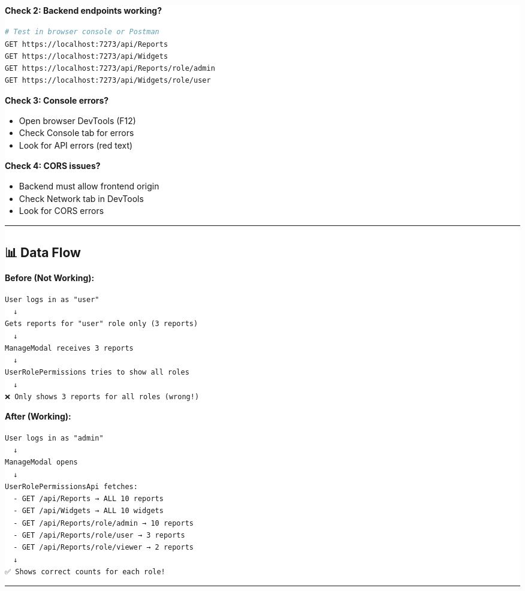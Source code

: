 **Check 2: Backend endpoints working?**
```bash
# Test in browser console or Postman
GET https://localhost:7273/api/Reports
GET https://localhost:7273/api/Widgets
GET https://localhost:7273/api/Reports/role/admin
GET https://localhost:7273/api/Widgets/role/user
```

**Check 3: Console errors?**
- Open browser DevTools (F12)
- Check Console tab for errors
- Look for API errors (red text)

**Check 4: CORS issues?**
- Backend must allow frontend origin
- Check Network tab in DevTools
- Look for CORS errors

---

## 📊 Data Flow

**Before (Not Working):**
```
User logs in as "user"
  ↓
Gets reports for "user" role only (3 reports)
  ↓
ManageModal receives 3 reports
  ↓
UserRolePermissions tries to show all roles
  ↓
❌ Only shows 3 reports for all roles (wrong!)
```

**After (Working):**
```
User logs in as "admin"
  ↓
ManageModal opens
  ↓
UserRolePermissionsApi fetches:
  - GET /api/Reports → ALL 10 reports
  - GET /api/Widgets → ALL 10 widgets
  - GET /api/Reports/role/admin → 10 reports
  - GET /api/Reports/role/user → 3 reports
  - GET /api/Reports/role/viewer → 2 reports
  ↓
✅ Shows correct counts for each role!
```

---
